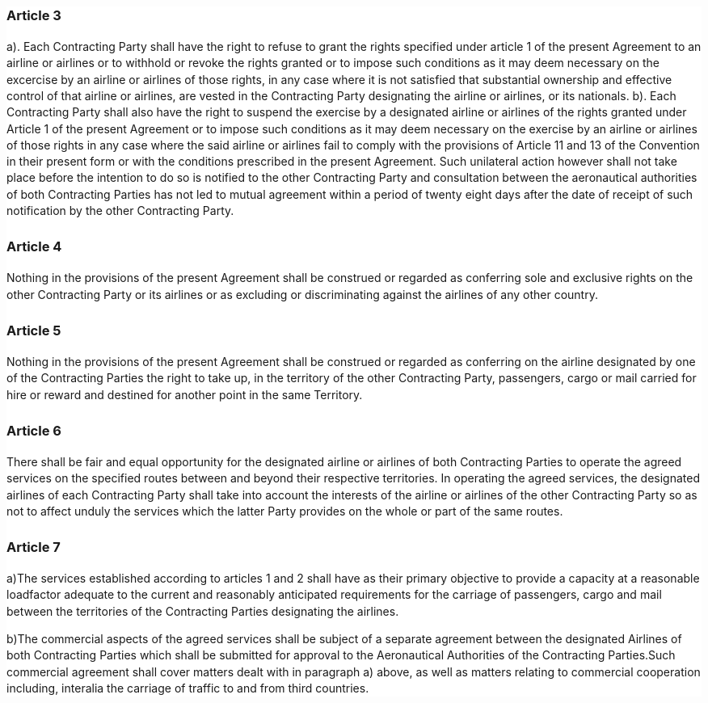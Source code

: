 ### Article  3  

a). Each Contracting Party shall have the right to refuse to grant the rights specified under article 1 of the present Agreement to an airline or airlines or to withhold or revoke the rights granted or to impose such conditions as it may deem necessary on the excercise by an airline or airlines of those rights, in any case where it is not satisfied that substantial ownership and effective control of that airline or airlines, are vested in the Contracting Party designating the airline or airlines, or its nationals.
b).  Each Contracting Party shall also have the right to suspend the exercise by a designated airline or airlines of the rights granted under Article 1 of the present Agreement or to impose such conditions as it may deem necessary on the exercise by an airline or airlines of those rights in any case where the said airline or airlines fail to comply with the provisions of Article 11 and 13 of the Convention in their present form or with the conditions prescribed in the present Agreement. Such unilateral action however shall not take place before the intention to do so is notified to the other Contracting Party and consultation between the aeronautical authorities of both Contracting Parties has not led to mutual agreement within a period of twenty eight days after the date of receipt of such notification by the other Contracting Party.

### Article  4  

Nothing in the provisions of the present Agreement shall be construed or regarded as conferring sole and exclusive rights on the other Contracting Party or its airlines or as excluding or discriminating against the airlines of any other country.

### Article  5  

Nothing in the provisions of the present Agreement shall be construed or regarded as conferring on the airline designated by one of the Contracting Parties the right to take up, in the territory of the other Contracting Party, passengers, cargo or mail carried for hire or reward and destined for another point in the same Territory.

### Article  6  

There shall be fair and equal opportunity for the designated airline or airlines of both Contracting Parties to operate the agreed services on the specified routes between and beyond their respective territories. In operating the agreed services, the designated airlines of each Contracting Party shall take into account the interests of the airline or airlines of the other Contracting Party so as not to affect unduly the services which the latter Party provides on the whole or part of the same routes.

### Article  7  

a)The services established according to articles 1 and 2 shall have as their primary objective to provide a capacity at a reasonable loadfactor adequate to the current and reasonably anticipated requirements for the carriage of passengers, cargo and mail between the territories of the Contracting Parties designating the airlines.

b)The commercial aspects of the agreed services shall be subject of a separate agreement between the designated Airlines of both Contracting Parties which shall be submitted for approval to the Aeronautical Authorities of the Contracting Parties.Such commercial agreement shall cover matters dealt with in paragraph a) above, as well as matters relating to commercial cooperation including, interalia the carriage of traffic to and from third countries.
